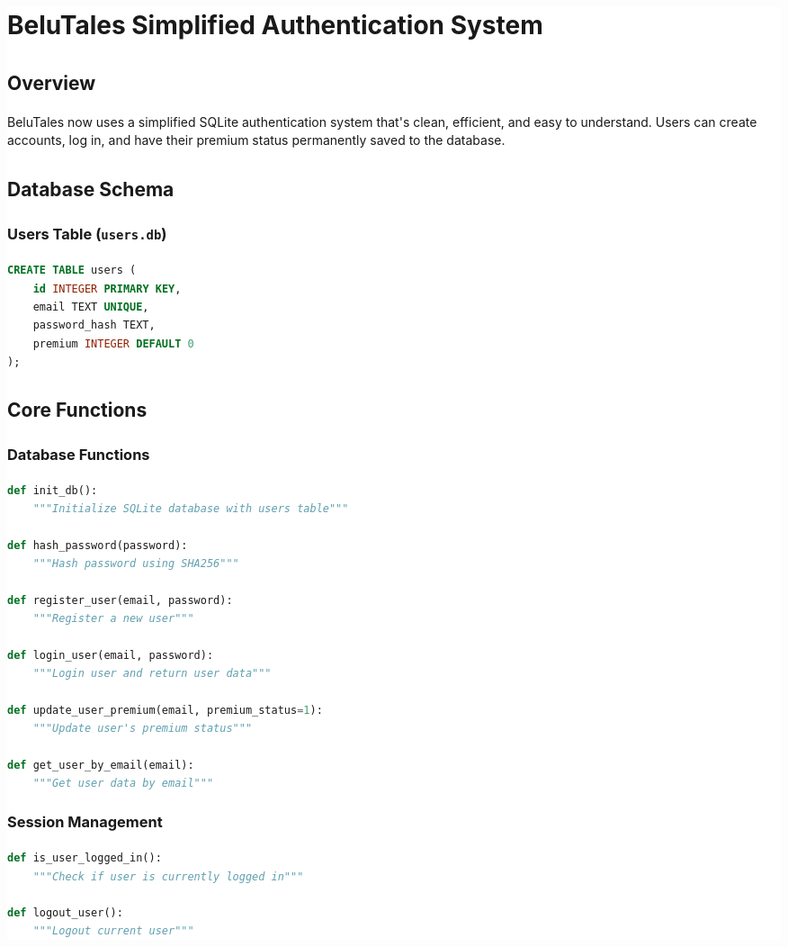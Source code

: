 # BeluTales Simplified Authentication System

## Overview
BeluTales now uses a simplified SQLite authentication system that's clean, efficient, and easy to understand. Users can create accounts, log in, and have their premium status permanently saved to the database.

## Database Schema

### Users Table (`users.db`)
```sql
CREATE TABLE users (
    id INTEGER PRIMARY KEY,
    email TEXT UNIQUE,
    password_hash TEXT,
    premium INTEGER DEFAULT 0
);
```

## Core Functions

### Database Functions
```python
def init_db():
    """Initialize SQLite database with users table"""

def hash_password(password):
    """Hash password using SHA256"""

def register_user(email, password):
    """Register a new user"""

def login_user(email, password):
    """Login user and return user data"""

def update_user_premium(email, premium_status=1):
    """Update user's premium status"""

def get_user_by_email(email):
    """Get user data by email"""
```

### Session Management
```python
def is_user_logged_in():
    """Check if user is currently logged in"""

def logout_user():
    """Logout current user"""
```
